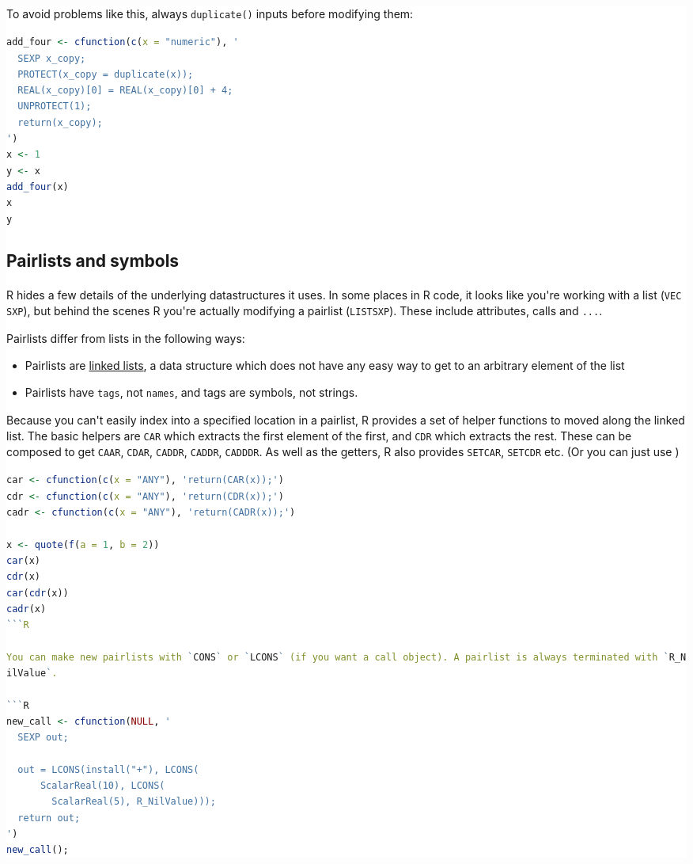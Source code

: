 To avoid problems like this, always `duplicate()` inputs before modifying them:

```R
add_four <- cfunction(c(x = "numeric"), '
  SEXP x_copy;
  PROTECT(x_copy = duplicate(x));
  REAL(x_copy)[0] = REAL(x_copy)[0] + 4;
  UNPROTECT(1);
  return(x_copy);
')
x <- 1
y <- x
add_four(x)
x
y
```

## Pairlists and symbols

R hides a few details of the underlying datastructures it uses. In some places in R code, it looks like you're working with a list (`VECSXP`), but behind the scenes R you're actually modifying a pairlist (`LISTSXP`). These include attributes, calls and `...`. 

Pairlists differ from lists in the following ways:

* Pairlists are [linked lists](http://en.wikipedia.org/wiki/Linked_list), a data structure which does not have any easy way to get to an arbitrary element of the list

* Pairlists have `tags`, not `names`, and tags are symbols, not strings.

Because you can't easily index into a specified location in a pairlist, R provides a set of helper functions to moved along the linked list. The basic helpers are `CAR` which extracts the first element of the first, and `CDR` which extracts the rest. These can be composed to get `CAAR`, `CDAR`, `CADDR`, `CADDR`, `CADDDR`. As well as the getters, R also provides `SETCAR`, `SETCDR` etc. (Or you can just use )

```R
car <- cfunction(c(x = "ANY"), 'return(CAR(x));')
cdr <- cfunction(c(x = "ANY"), 'return(CDR(x));')
cadr <- cfunction(c(x = "ANY"), 'return(CADR(x));')

x <- quote(f(a = 1, b = 2))
car(x)
cdr(x)
car(cdr(x))
cadr(x)
```R

You can make new pairlists with `CONS` or `LCONS` (if you want a call object). A pairlist is always terminated with `R_NilValue`.

```R
new_call <- cfunction(NULL, '
  SEXP out;

  out = LCONS(install("+"), LCONS(
      ScalarReal(10), LCONS(
        ScalarReal(5), R_NilValue)));
  return out;
')
new_call();
```
